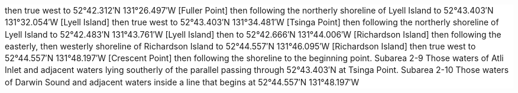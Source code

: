 <td>then true west to</td>
<td>52°42.312′N</td>
<td>131°26.497′W</td>
<td>[Fuller Point]</td>
</tr>
<tr>
<td>then following the northerly shoreline of Lyell Island to</td>
<td>52°43.403′N</td>
<td>131°32.054′W</td>
<td>[Lyell Island]</td>
</tr>
<tr>
<td>then true west to</td>
<td>52°43.403′N</td>
<td>131°34.481′W</td>
<td>[Tsinga Point]</td>
</tr>
<tr>
<td>then following the northerly shoreline of Lyell Island to</td>
<td>52°42.483′N</td>
<td>131°43.761′W</td>
<td>[Lyell Island]</td>
</tr>
<tr>
<td>then to</td>
<td>52°42.666′N</td>
<td>131°44.006′W</td>
<td>[Richardson Island]</td>
</tr>
<tr>
<td>then following the easterly, then westerly shoreline of Richardson Island to</td>
<td>52°44.557′N</td>
<td>131°46.095′W</td>
<td>[Richardson Island]</td>
</tr>
<tr>
<td>then true west to</td>
<td>52°44.557′N</td>
<td>131°48.197′W</td>
<td>[Crescent Point]</td>
</tr>
<tr>
<td>then following the shoreline to the beginning point.</td>
</tr>
<tr>
<td>Subarea 2-9</td>
</tr>
<tr>
<td>Those waters of Atli Inlet and adjacent waters lying southerly of the parallel passing through</td>
</tr>
<tr>
<td>52°43.403′N at Tsinga Point.</td>
</tr>
<tr>
<td>Subarea 2-10</td>
</tr>
<tr>
<td>Those waters of Darwin Sound and adjacent waters inside a line that</td>
</tr>
<tr>
<td>begins at</td>
<td>52°44.557′N</td>
<td>131°48.197′W</td>